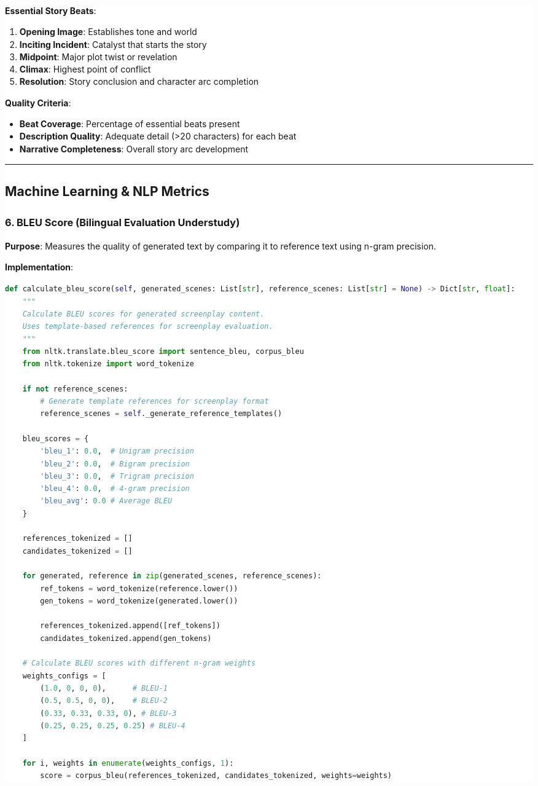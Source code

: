 **Essential Story Beats**:
1. **Opening Image**: Establishes tone and world
2. **Inciting Incident**: Catalyst that starts the story
3. **Midpoint**: Major plot twist or revelation
4. **Climax**: Highest point of conflict
5. **Resolution**: Story conclusion and character arc completion

**Quality Criteria**:
- **Beat Coverage**: Percentage of essential beats present
- **Description Quality**: Adequate detail (>20 characters) for each beat
- **Narrative Completeness**: Overall story arc development

---

## Machine Learning & NLP Metrics

### 6. BLEU Score (Bilingual Evaluation Understudy)

**Purpose**: Measures the quality of generated text by comparing it to reference text using n-gram precision.

**Implementation**:
```python
def calculate_bleu_score(self, generated_scenes: List[str], reference_scenes: List[str] = None) -> Dict[str, float]:
    """
    Calculate BLEU scores for generated screenplay content.
    Uses template-based references for screenplay evaluation.
    """
    from nltk.translate.bleu_score import sentence_bleu, corpus_bleu
    from nltk.tokenize import word_tokenize
    
    if not reference_scenes:
        # Generate template references for screenplay format
        reference_scenes = self._generate_reference_templates()
    
    bleu_scores = {
        'bleu_1': 0.0,  # Unigram precision
        'bleu_2': 0.0,  # Bigram precision  
        'bleu_3': 0.0,  # Trigram precision
        'bleu_4': 0.0,  # 4-gram precision
        'bleu_avg': 0.0 # Average BLEU
    }
    
    references_tokenized = []
    candidates_tokenized = []
    
    for generated, reference in zip(generated_scenes, reference_scenes):
        ref_tokens = word_tokenize(reference.lower())
        gen_tokens = word_tokenize(generated.lower())
        
        references_tokenized.append([ref_tokens])
        candidates_tokenized.append(gen_tokens)
    
    # Calculate BLEU scores with different n-gram weights
    weights_configs = [
        (1.0, 0, 0, 0),      # BLEU-1
        (0.5, 0.5, 0, 0),    # BLEU-2
        (0.33, 0.33, 0.33, 0), # BLEU-3
        (0.25, 0.25, 0.25, 0.25) # BLEU-4
    ]
    
    for i, weights in enumerate(weights_configs, 1):
        score = corpus_bleu(references_tokenized, candidates_tokenized, weights=weights)
```